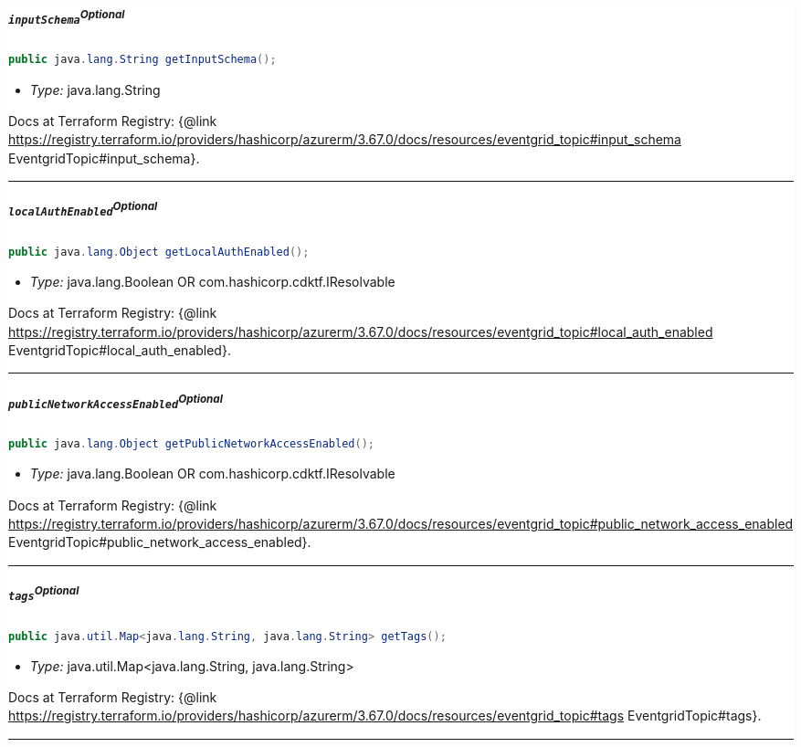 
##### `inputSchema`<sup>Optional</sup> <a name="inputSchema" id="@cdktf/provider-azurerm.eventgridTopic.EventgridTopicConfig.property.inputSchema"></a>

```java
public java.lang.String getInputSchema();
```

- *Type:* java.lang.String

Docs at Terraform Registry: {@link https://registry.terraform.io/providers/hashicorp/azurerm/3.67.0/docs/resources/eventgrid_topic#input_schema EventgridTopic#input_schema}.

---

##### `localAuthEnabled`<sup>Optional</sup> <a name="localAuthEnabled" id="@cdktf/provider-azurerm.eventgridTopic.EventgridTopicConfig.property.localAuthEnabled"></a>

```java
public java.lang.Object getLocalAuthEnabled();
```

- *Type:* java.lang.Boolean OR com.hashicorp.cdktf.IResolvable

Docs at Terraform Registry: {@link https://registry.terraform.io/providers/hashicorp/azurerm/3.67.0/docs/resources/eventgrid_topic#local_auth_enabled EventgridTopic#local_auth_enabled}.

---

##### `publicNetworkAccessEnabled`<sup>Optional</sup> <a name="publicNetworkAccessEnabled" id="@cdktf/provider-azurerm.eventgridTopic.EventgridTopicConfig.property.publicNetworkAccessEnabled"></a>

```java
public java.lang.Object getPublicNetworkAccessEnabled();
```

- *Type:* java.lang.Boolean OR com.hashicorp.cdktf.IResolvable

Docs at Terraform Registry: {@link https://registry.terraform.io/providers/hashicorp/azurerm/3.67.0/docs/resources/eventgrid_topic#public_network_access_enabled EventgridTopic#public_network_access_enabled}.

---

##### `tags`<sup>Optional</sup> <a name="tags" id="@cdktf/provider-azurerm.eventgridTopic.EventgridTopicConfig.property.tags"></a>

```java
public java.util.Map<java.lang.String, java.lang.String> getTags();
```

- *Type:* java.util.Map<java.lang.String, java.lang.String>

Docs at Terraform Registry: {@link https://registry.terraform.io/providers/hashicorp/azurerm/3.67.0/docs/resources/eventgrid_topic#tags EventgridTopic#tags}.

---